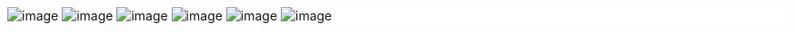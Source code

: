 <img width="1542" height="76" alt="image" src="https://github.com/user-attachments/assets/7c89d7c7-3549-4364-a1a9-bea4de73d2ef" />
<img width="1600" height="94" alt="image" src="https://github.com/user-attachments/assets/085ed64e-3448-412a-b47c-630f55769f02" />
<img width="1600" height="78" alt="image" src="https://github.com/user-attachments/assets/6a3b0650-4641-460e-a0ab-ab32f0e0d77a" />
<img width="1600" height="242" alt="image" src="https://github.com/user-attachments/assets/e33c143f-71cb-4128-ad2c-3beedb5ba7d4" />
<img width="1600" height="103" alt="image" src="https://github.com/user-attachments/assets/0f845841-07a5-4586-9a86-dc90a31e17dd" />
<img width="1473" height="152" alt="image" src="https://github.com/user-attachments/assets/100d4063-42c5-42b0-9526-a7e0bc4e91a5" />


















